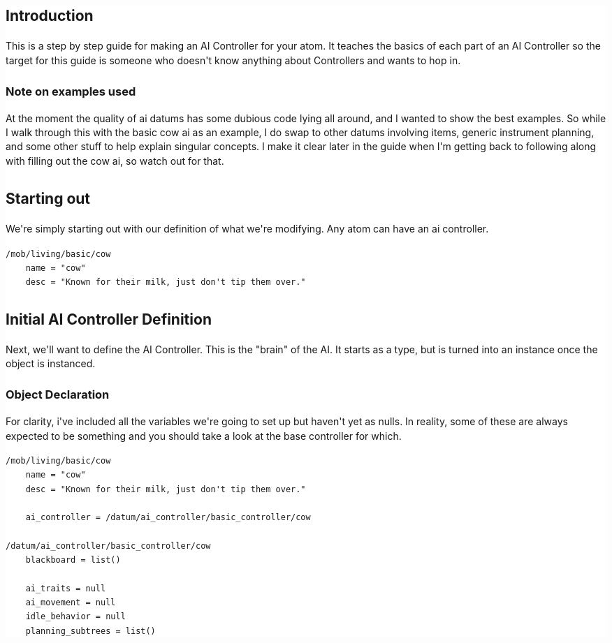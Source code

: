 ## Introduction

This is a step by step guide for making an AI Controller for your atom. It teaches the basics of each part of an AI Controller so the target for this guide is someone who doesn't know anything about Controllers and wants to hop in.

### Note on examples used

At the moment the quality of ai datums has some dubious code lying all around, and I wanted to show the best examples. So while I walk through this with the basic cow ai as an example, I do swap to other datums involving items, generic instrument planning, and some other stuff to help explain singular concepts. I make it clear later in the guide when I'm getting back to following along with filling out the cow ai, so watch out for that.

## Starting out

We're simply starting out with our definition of what we're modifying. Any atom can have an ai controller.

```dm
/mob/living/basic/cow
	name = "cow"
	desc = "Known for their milk, just don't tip them over."
```

## Initial AI Controller Definition

Next, we'll want to define the AI Controller. This is the "brain" of the AI. It starts as a type, but is turned into an instance once the object is instanced.

### Object Declaration

For clarity, i've included all the variables we're going to set up but haven't yet as nulls. In reality, some of these are always expected to be something and you should take a look at the base controller for which.

```dm
/mob/living/basic/cow
    name = "cow"
    desc = "Known for their milk, just don't tip them over."

    ai_controller = /datum/ai_controller/basic_controller/cow

/datum/ai_controller/basic_controller/cow
	blackboard = list()

	ai_traits = null
	ai_movement = null
	idle_behavior = null
	planning_subtrees = list()

```
